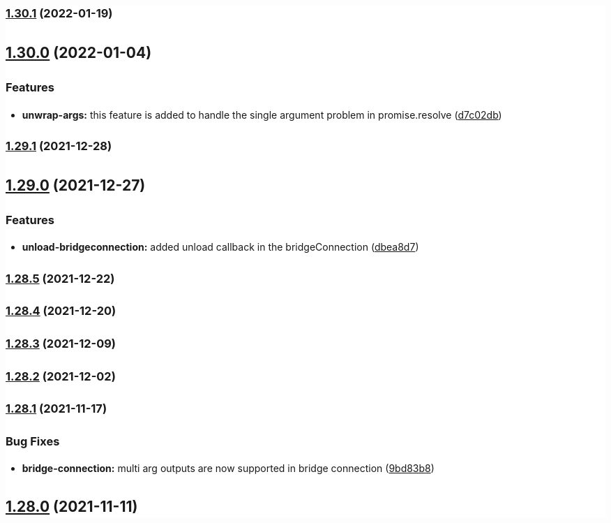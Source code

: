 ### [1.30.1](https://git.csez.zohocorpin.com/lyte.js/common-utils/compare/v1.30.0...v1.30.1) (2022-01-19)

## [1.30.0](https://git.csez.zohocorpin.com/lyte.js/common-utils/compare/v1.29.1...v1.30.0) (2022-01-04)


### Features

* **unwrap-args:** this feature is added to handle the single argument problem in promise.resolve ([d7c02db](https://git.csez.zohocorpin.com/lyte.js/common-utils/commit/d7c02db4c518ec8c504818a7c15069ac58683847))

### [1.29.1](https://git.csez.zohocorpin.com/lyte.js/common-utils/compare/v1.29.0...v1.29.1) (2021-12-28)

## [1.29.0](https://git.csez.zohocorpin.com/lyte.js/common-utils/compare/v1.28.5...v1.29.0) (2021-12-27)


### Features

* **unload-bridgeconnection:** added unload callback in the bridgeConnection ([dbea8d7](https://git.csez.zohocorpin.com/lyte.js/common-utils/commit/dbea8d71f1392951792a2dd455da9141f8118948))

### [1.28.5](https://git.csez.zohocorpin.com/lyte.js/common-utils/compare/v1.28.4...v1.28.5) (2021-12-22)

### [1.28.4](https://git.csez.zohocorpin.com/lyte.js/common-utils/compare/v1.28.3...v1.28.4) (2021-12-20)

### [1.28.3](https://git.csez.zohocorpin.com/lyte.js/common-utils/compare/v1.28.2...v1.28.3) (2021-12-09)

### [1.28.2](https://git.csez.zohocorpin.com/lyte.js/common-utils/compare/v1.28.1...v1.28.2) (2021-12-02)

### [1.28.1](https://git.csez.zohocorpin.com/lyte.js/common-utils/compare/v1.28.0...v1.28.1) (2021-11-17)


### Bug Fixes

* **bridge-connection:** multi arg outputs are now supported in bridge connection ([9bd83b8](https://git.csez.zohocorpin.com/lyte.js/common-utils/commit/9bd83b81cf7f3967134d68ede46c51051d4e0a4e))

## [1.28.0](https://git.csez.zohocorpin.com/lyte.js/common-utils/compare/v1.27.1...v1.28.0) (2021-11-11)

